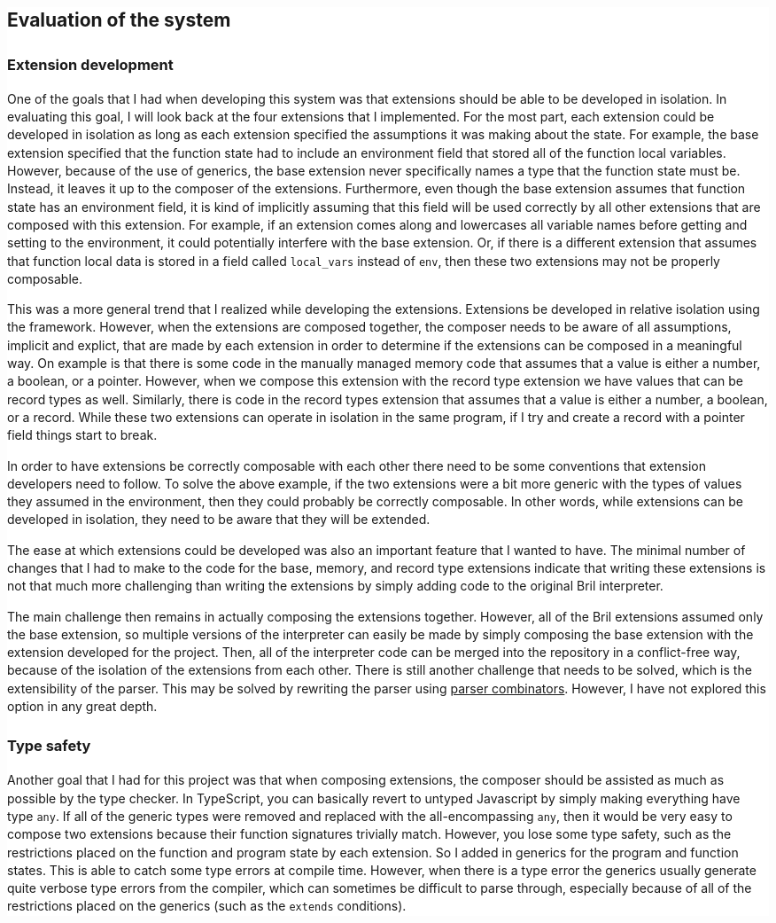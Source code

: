 ## Evaluation of the system

### Extension development

One of the goals that I had when developing this system was that extensions should be able to be developed in isolation. In evaluating this goal, I will look back at the four extensions that I implemented. For the most part, each extension could be developed in isolation as long as each extension specified the assumptions it was making about the state. For example, the base extension specified that the function state had to include an environment field that stored all of the function local variables. However, because of the use of generics, the base extension never specifically names a type that the function state must be. Instead, it leaves it up to the composer of the extensions. Furthermore, even though the base extension assumes that function state has an environment field, it is kind of implicitly assuming that this field will be used correctly by all other extensions that are composed with this extension. For example, if an extension comes along and lowercases all variable names before getting and setting to the environment, it could potentially interfere with the base extension. Or, if there is a different extension that assumes that function local data is stored in a field called `local_vars` instead of `env`, then these two extensions may not be properly composable.

This was a more general trend that I realized while developing the extensions. Extensions be developed in relative isolation using the framework. However, when the extensions are composed together, the composer needs to be aware of all assumptions, implicit and explict, that are made by each extension in order to determine if the extensions can be composed in a meaningful way. On example is that there is some code in the manually managed memory code that assumes that a value is either a number, a boolean, or a pointer. However, when we compose this extension with the record type extension we have values that can be record types as well. Similarly, there is code in the record types extension that assumes that a value is either a number, a boolean, or a record. While these two extensions can operate in isolation in the same program, if I try and create a record with a pointer field things start to break.

In order to have extensions be correctly composable with each other there need to be some conventions that extension developers need to follow. To solve the above example, if the two extensions were a bit more generic with the types of values they assumed in the environment, then they could probably be correctly composable. In other words, while extensions can be developed in isolation, they need to be aware that they will be extended.

The ease at which extensions could be developed was also an important feature that I wanted to have. The minimal number of changes that I had to make to the code for the base, memory, and record type extensions indicate that writing these extensions is not that much more challenging than writing the extensions by simply adding code to the original Bril interpreter. 

The main challenge then remains in actually composing the extensions together. However, all of the Bril extensions assumed only the base extension, so multiple versions of the interpreter can easily be made by simply composing the base extension with the extension developed for the project. Then, all of the interpreter code can be merged into the repository in a conflict-free way, because of the isolation of the extensions from each other. There is still another challenge that needs to be solved, which is the extensibility of the parser. This may be solved by rewriting the parser using [parser combinators](https://en.wikipedia.org/wiki/Parser_combinator). However, I have not explored this option in any great depth.

### Type safety

Another goal that I had for this project was that when composing extensions, the composer should be assisted as much as possible by the type checker. In TypeScript, you can basically revert to untyped Javascript by simply making everything have type `any`. If all of the generic types were removed and replaced with the all-encompassing `any`, then it would be very easy to compose two extensions because their function signatures trivially match. However, you lose some type safety, such as the restrictions placed on the function and program state by each extension. So I added in generics for the program and function states. This is able to catch some type errors at compile time. However, when there is a type error the generics usually generate quite verbose type errors from the compiler, which can sometimes be difficult to parse through, especially because of all of the restrictions placed on the generics (such as the `extends` conditions). 
